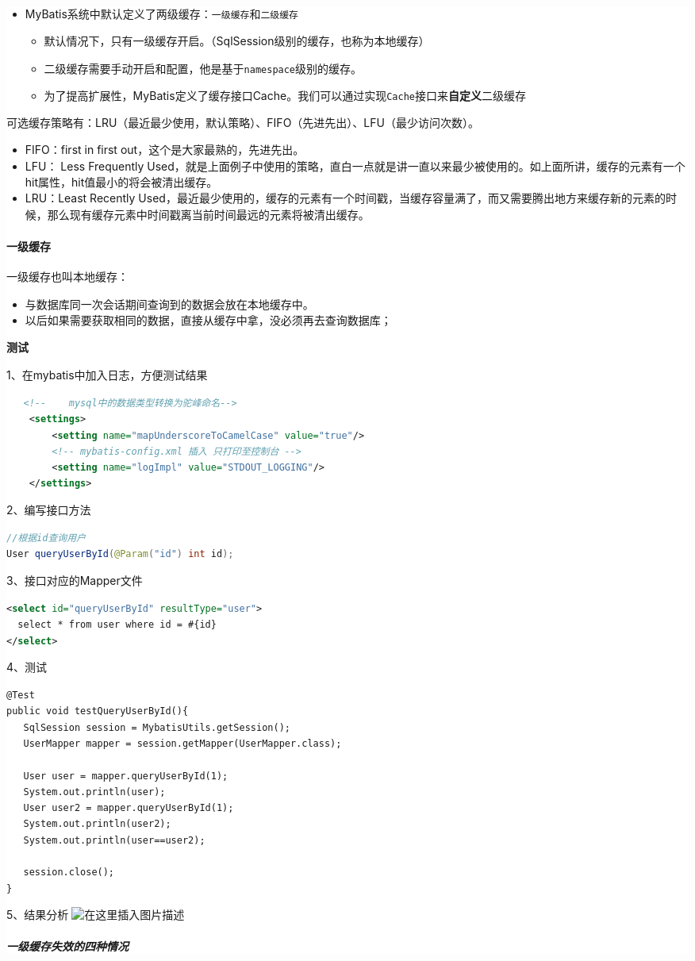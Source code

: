 - MyBatis系统中默认定义了两级缓存：`一级缓存`和`二级缓存`

   - 默认情况下，只有一级缓存开启。（SqlSession级别的缓存，也称为本地缓存）

    - 二级缓存需要手动开启和配置，他是基于`namespace`级别的缓存。

    - 为了提高扩展性，MyBatis定义了缓存接口Cache。我们可以通过实现`Cache`接口来**自定义**二级缓存

可选缓存策略有：LRU（最近最少使用，默认策略）、FIFO（先进先出）、LFU（最少访问次数）。
-  FIFO：first in first out，这个是大家最熟的，先进先出。
- LFU： Less Frequently Used，就是上面例子中使用的策略，直白一点就是讲一直以来最少被使用的。如上面所讲，缓存的元素有一个hit属性，hit值最小的将会被清出缓存。
 -  LRU：Least Recently Used，最近最少使用的，缓存的元素有一个时间戳，当缓存容量满了，而又需要腾出地方来缓存新的元素的时候，那么现有缓存元素中时间戳离当前时间最远的元素将被清出缓存。

#### 一级缓存
一级缓存也叫本地缓存：
- 与数据库同一次会话期间查询到的数据会放在本地缓存中。
- 以后如果需要获取相同的数据，直接从缓存中拿，没必须再去查询数据库；

**测试**

1、在mybatis中加入日志，方便测试结果
```xml
   <!--    mysql中的数据类型转换为驼峰命名-->
    <settings>
        <setting name="mapUnderscoreToCamelCase" value="true"/>
        <!-- mybatis-config.xml 插入 只打印至控制台 -->
        <setting name="logImpl" value="STDOUT_LOGGING"/>
    </settings>
```
2、编写接口方法
```java
//根据id查询用户
User queryUserById(@Param("id") int id);
```
3、接口对应的Mapper文件
```xml
<select id="queryUserById" resultType="user">
  select * from user where id = #{id}
</select>
```
4、测试
```xml
@Test
public void testQueryUserById(){
   SqlSession session = MybatisUtils.getSession();
   UserMapper mapper = session.getMapper(UserMapper.class);

   User user = mapper.queryUserById(1);
   System.out.println(user);
   User user2 = mapper.queryUserById(1);
   System.out.println(user2);
   System.out.println(user==user2);

   session.close();
}
```
5、结果分析
![在这里插入图片描述](https://img-blog.csdnimg.cn/2020080222083445.png#pic_center)
##### 一级缓存失效的四种情况
